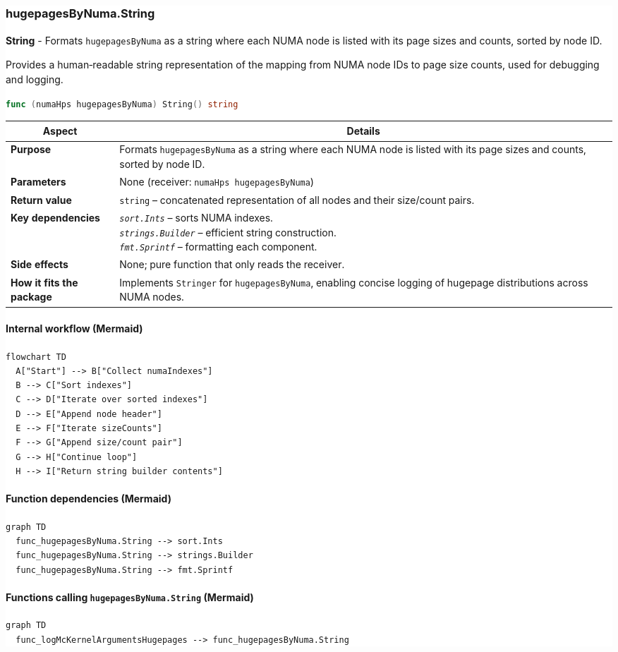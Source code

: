
### hugepagesByNuma.String

**String** - Formats `hugepagesByNuma` as a string where each NUMA node is listed with its page sizes and counts, sorted by node ID.


Provides a human‑readable string representation of the mapping from NUMA node IDs to page size counts, used for debugging and logging.

```go
func (numaHps hugepagesByNuma) String() string
```

| Aspect | Details |
|--------|---------|
| **Purpose** | Formats `hugepagesByNuma` as a string where each NUMA node is listed with its page sizes and counts, sorted by node ID. |
| **Parameters** | None (receiver: `numaHps hugepagesByNuma`) |
| **Return value** | `string` – concatenated representation of all nodes and their size/count pairs. |
| **Key dependencies** | *`sort.Ints`* – sorts NUMA indexes.<br>*`strings.Builder`* – efficient string construction.<br>*`fmt.Sprintf`* – formatting each component. |
| **Side effects** | None; pure function that only reads the receiver. |
| **How it fits the package** | Implements `Stringer` for `hugepagesByNuma`, enabling concise logging of hugepage distributions across NUMA nodes. |

#### Internal workflow (Mermaid)

```mermaid
flowchart TD
  A["Start"] --> B["Collect numaIndexes"]
  B --> C["Sort indexes"]
  C --> D["Iterate over sorted indexes"]
  D --> E["Append node header"]
  E --> F["Iterate sizeCounts"]
  F --> G["Append size/count pair"]
  G --> H["Continue loop"]
  H --> I["Return string builder contents"]
```

#### Function dependencies (Mermaid)

```mermaid
graph TD
  func_hugepagesByNuma.String --> sort.Ints
  func_hugepagesByNuma.String --> strings.Builder
  func_hugepagesByNuma.String --> fmt.Sprintf
```

#### Functions calling `hugepagesByNuma.String` (Mermaid)

```mermaid
graph TD
  func_logMcKernelArgumentsHugepages --> func_hugepagesByNuma.String
```
